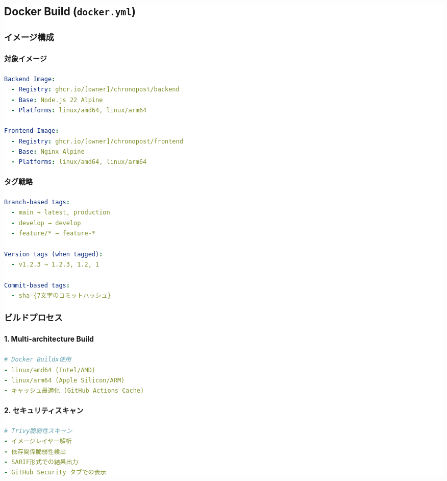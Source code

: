 ## Docker Build (`docker.yml`)

### イメージ構成

#### 対象イメージ

```yaml
Backend Image:
  - Registry: ghcr.io/[owner]/chronopost/backend
  - Base: Node.js 22 Alpine
  - Platforms: linux/amd64, linux/arm64

Frontend Image:
  - Registry: ghcr.io/[owner]/chronopost/frontend
  - Base: Nginx Alpine
  - Platforms: linux/amd64, linux/arm64
```

#### タグ戦略

```yaml
Branch-based tags:
  - main → latest, production
  - develop → develop
  - feature/* → feature-*

Version tags (when tagged):
  - v1.2.3 → 1.2.3, 1.2, 1

Commit-based tags:
  - sha-{7文字のコミットハッシュ}
```

### ビルドプロセス

#### 1. Multi-architecture Build

```yaml
# Docker Buildx使用
- linux/amd64 (Intel/AMD)
- linux/arm64 (Apple Silicon/ARM)
- キャッシュ最適化 (GitHub Actions Cache)
```

#### 2. セキュリティスキャン

```yaml
# Trivy脆弱性スキャン
- イメージレイヤー解析
- 依存関係脆弱性検出
- SARIF形式での結果出力
- GitHub Security タブでの表示
```
